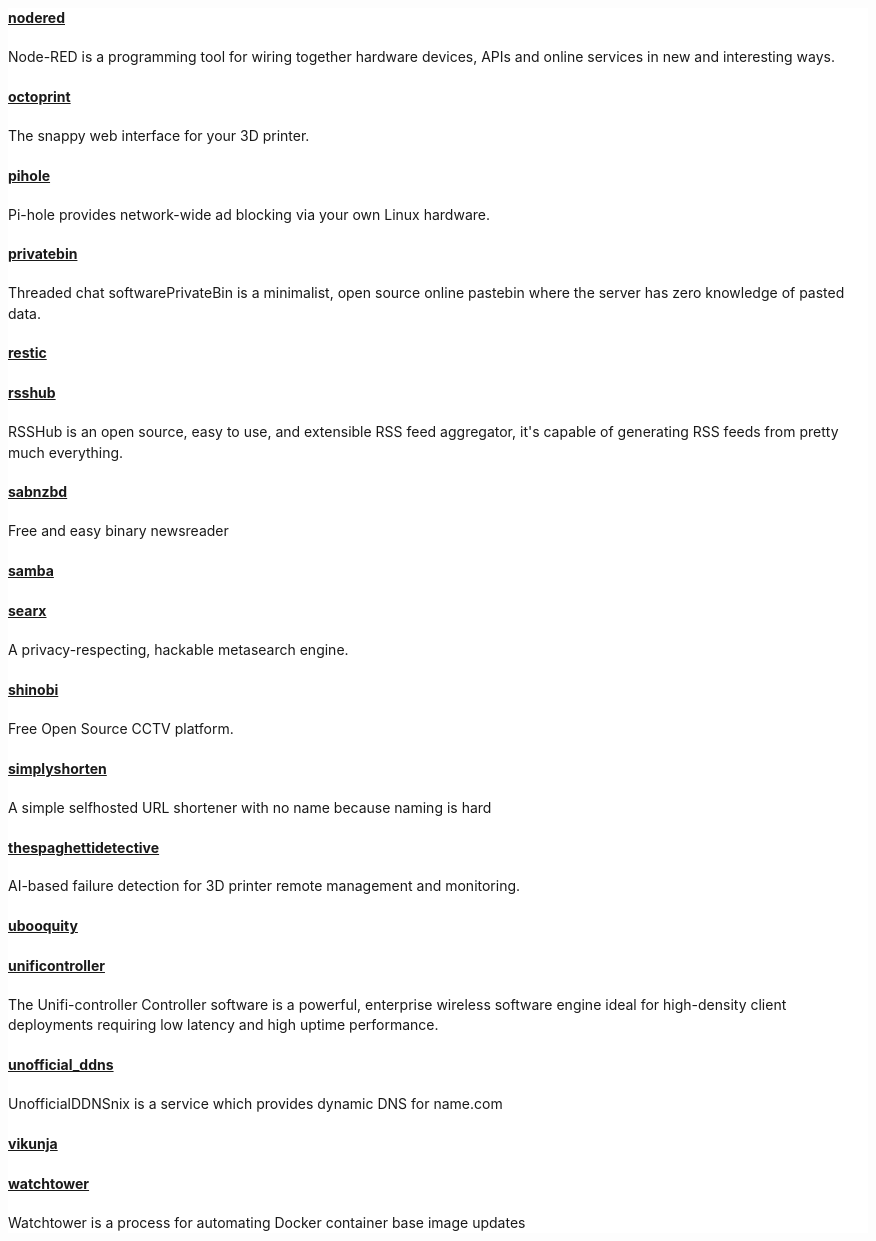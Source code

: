 #### [nodered](./software/nodered)
Node-RED is a programming tool for wiring together hardware devices, APIs and online services in new and interesting ways.

#### [octoprint](./software/octoprint)
The snappy web interface for your 3D printer.

#### [pihole](./software/pihole)
Pi-hole provides network-wide ad blocking via your own Linux hardware.

#### [privatebin](./software/privatebin)
Threaded chat softwarePrivateBin is a minimalist, open source online pastebin where the server has zero knowledge of pasted data.

#### [restic](./software/restic)


#### [rsshub](./software/rsshub)
RSSHub is an open source, easy to use, and extensible RSS feed aggregator, it's capable of generating RSS feeds from pretty much everything.

#### [sabnzbd](./software/sabnzbd)
Free and easy binary newsreader

#### [samba](./software/samba)


#### [searx](./software/searx)
A privacy-respecting, hackable metasearch engine.

#### [shinobi](./software/shinobi)
Free Open Source CCTV platform.

#### [simplyshorten](./software/simplyshorten)
A simple selfhosted URL shortener with no name because naming is hard

#### [thespaghettidetective](./software/thespaghettidetective)
AI-based failure detection for 3D printer remote management and monitoring.

#### [ubooquity](./software/ubooquity)


#### [unificontroller](./software/unificontroller)
The Unifi-controller Controller software is a powerful, enterprise wireless software engine ideal for high-density client deployments requiring low latency and high uptime performance.

#### [unofficial_ddns](./software/unofficial_ddns)
UnofficialDDNSnix is a service which provides dynamic DNS for name.com

#### [vikunja](./software/vikunja)


#### [watchtower](./software/watchtower)
Watchtower is a process for automating Docker container base image updates
